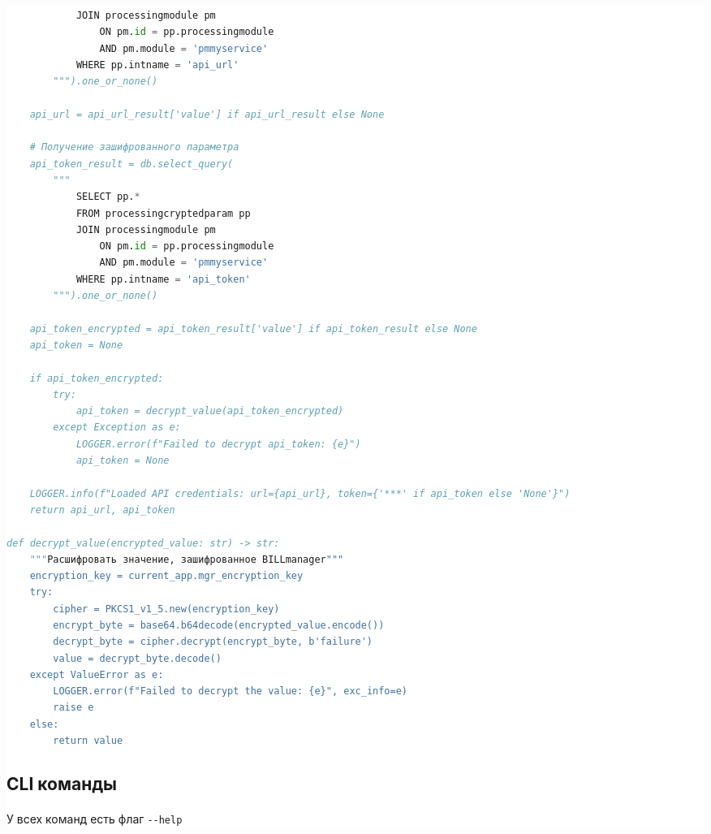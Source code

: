 ```python
            JOIN processingmodule pm
                ON pm.id = pp.processingmodule
                AND pm.module = 'pmmyservice'
            WHERE pp.intname = 'api_url'
        """).one_or_none()

    api_url = api_url_result['value'] if api_url_result else None

    # Получение зашифрованного параметра
    api_token_result = db.select_query(
        """
            SELECT pp.*
            FROM processingcryptedparam pp
            JOIN processingmodule pm
                ON pm.id = pp.processingmodule
                AND pm.module = 'pmmyservice'
            WHERE pp.intname = 'api_token'
        """).one_or_none()

    api_token_encrypted = api_token_result['value'] if api_token_result else None
    api_token = None

    if api_token_encrypted:
        try:
            api_token = decrypt_value(api_token_encrypted)
        except Exception as e:
            LOGGER.error(f"Failed to decrypt api_token: {e}")
            api_token = None

    LOGGER.info(f"Loaded API credentials: url={api_url}, token={'***' if api_token else 'None'}")
    return api_url, api_token

def decrypt_value(encrypted_value: str) -> str:
    """Расшифровать значение, зашифрованное BILLmanager"""
    encryption_key = current_app.mgr_encryption_key
    try:
        cipher = PKCS1_v1_5.new(encryption_key)
        encrypt_byte = base64.b64decode(encrypted_value.encode())
        decrypt_byte = cipher.decrypt(encrypt_byte, b'failure')
        value = decrypt_byte.decode()
    except ValueError as e:
        LOGGER.error(f"Failed to decrypt the value: {e}", exc_info=e)
        raise e
    else:
        return value
```

## CLI команды

У всех команд есть флаг `--help`
